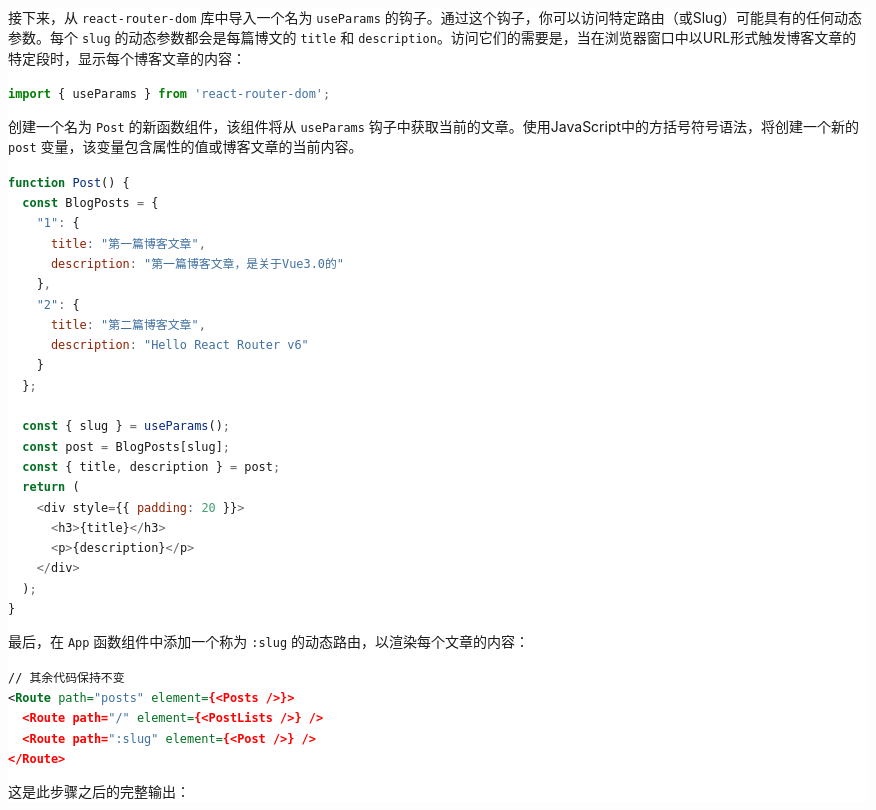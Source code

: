 接下来，从 `react-router-dom` 库中导入一个名为 `useParams` 的钩子。通过这个钩子，你可以访问特定路由（或Slug）可能具有的任何动态参数。每个 `slug` 的动态参数都会是每篇博文的 `title` 和 `description`。访问它们的需要是，当在浏览器窗口中以URL形式触发博客文章的特定段时，显示每个博客文章的内容：

```javascript
import { useParams } from 'react-router-dom';
```

创建一个名为 `Post` 的新函数组件，该组件将从 `useParams` 钩子中获取当前的文章。使用JavaScript中的方括号符号语法，将创建一个新的 `post` 变量，该变量包含属性的值或博客文章的当前内容。

```javascript
function Post() {
  const BlogPosts = {
    "1": {
      title: "第一篇博客文章",
      description: "第一篇博客文章，是关于Vue3.0的"
    },
    "2": {
      title: "第二篇博客文章",
      description: "Hello React Router v6"
    }
  };
  
  const { slug } = useParams();
  const post = BlogPosts[slug];
  const { title, description } = post;
  return (
    <div style={{ padding: 20 }}>
      <h3>{title}</h3>
      <p>{description}</p>
    </div>
  );
}
```

最后，在 `App` 函数组件中添加一个称为 `:slug` 的动态路由，以渲染每个文章的内容：

```xml
// 其余代码保持不变
<Route path="posts" element={<Posts />}>
  <Route path="/" element={<PostLists />} />
  <Route path=":slug" element={<Post />} />
</Route>
```

这是此步骤之后的完整输出：
